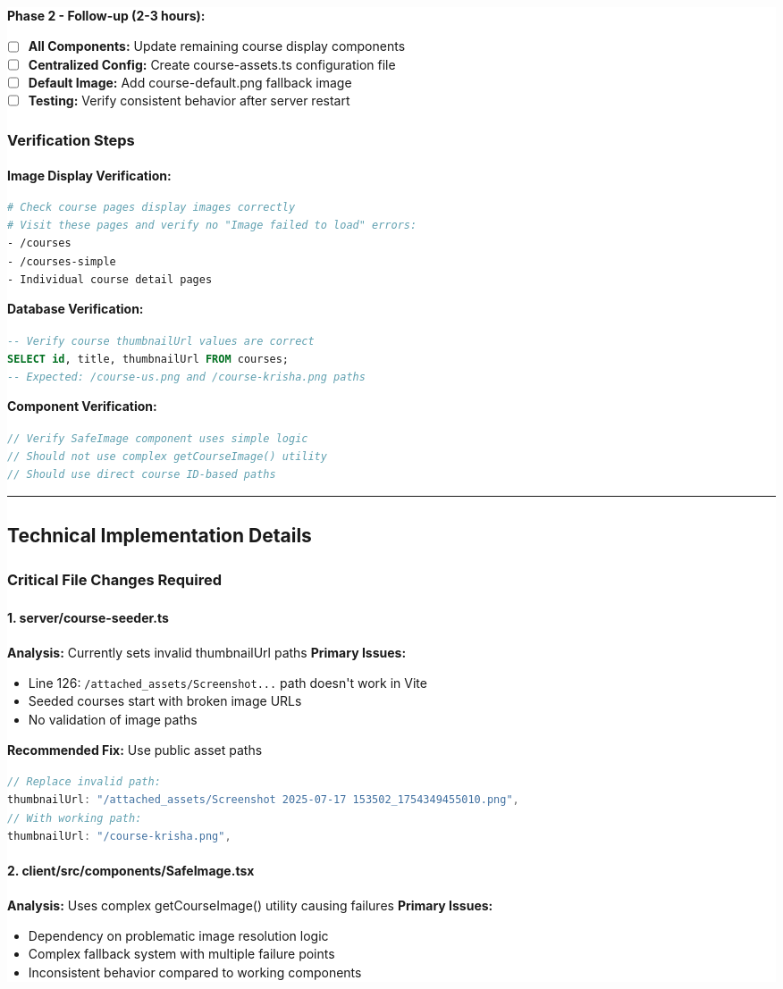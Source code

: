 **Phase 2 - Follow-up (2-3 hours):**
- [ ] **All Components:** Update remaining course display components
- [ ] **Centralized Config:** Create course-assets.ts configuration file
- [ ] **Default Image:** Add course-default.png fallback image
- [ ] **Testing:** Verify consistent behavior after server restart

### Verification Steps

**Image Display Verification:**
```bash
# Check course pages display images correctly
# Visit these pages and verify no "Image failed to load" errors:
- /courses
- /courses-simple  
- Individual course detail pages
```

**Database Verification:**
```sql
-- Verify course thumbnailUrl values are correct
SELECT id, title, thumbnailUrl FROM courses;
-- Expected: /course-us.png and /course-krisha.png paths
```

**Component Verification:**
```typescript
// Verify SafeImage component uses simple logic
// Should not use complex getCourseImage() utility
// Should use direct course ID-based paths
```

---

## Technical Implementation Details

### Critical File Changes Required

#### 1. server/course-seeder.ts
**Analysis:** Currently sets invalid thumbnailUrl paths
**Primary Issues:**
- Line 126: `/attached_assets/Screenshot...` path doesn't work in Vite
- Seeded courses start with broken image URLs
- No validation of image paths

**Recommended Fix:** Use public asset paths
```typescript
// Replace invalid path:
thumbnailUrl: "/attached_assets/Screenshot 2025-07-17 153502_1754349455010.png",
// With working path:
thumbnailUrl: "/course-krisha.png",
```

#### 2. client/src/components/SafeImage.tsx
**Analysis:** Uses complex getCourseImage() utility causing failures
**Primary Issues:**
- Dependency on problematic image resolution logic
- Complex fallback system with multiple failure points
- Inconsistent behavior compared to working components
